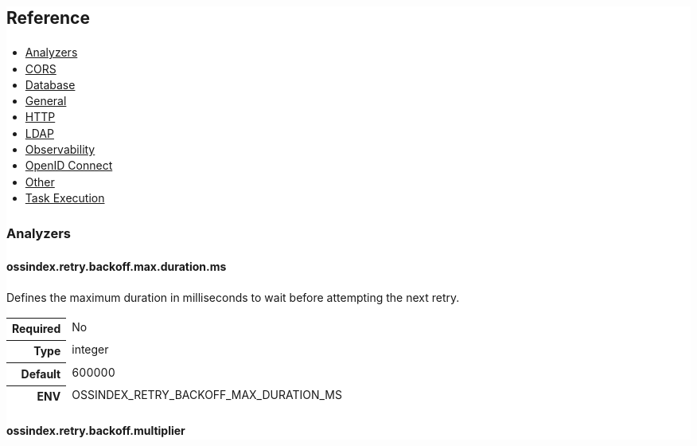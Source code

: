 
## Reference

<ul>

  <li><a href="#analyzers">Analyzers</a></li>

  <li><a href="#cors">CORS</a></li>

  <li><a href="#database">Database</a></li>

  <li><a href="#general">General</a></li>

  <li><a href="#http">HTTP</a></li>

  <li><a href="#ldap">LDAP</a></li>

  <li><a href="#observability">Observability</a></li>

  <li><a href="#openid-connect">OpenID Connect</a></li>

  <li><a href="#other">Other</a></li>

  <li><a href="#task-execution">Task Execution</a></li>

</ul>


### Analyzers

#### ossindex.retry.backoff.max.duration.ms

Defines the maximum duration in milliseconds to wait before attempting the next retry.


<table>
  <tbody style="border: 0">
    <tr>
      <th style="text-align: right">Required</th>
      <td style="border-width: 0">No</td>
    </tr>
    <tr>
      <th style="text-align: right">Type</th>
      <td style="border-width: 0">integer</td>
    </tr>
    <tr>
      <th style="text-align: right">Default</th>
      <td style="border-width: 0">600000</td>
    </tr>
    <tr>
      <th style="text-align: right">ENV</th>
      <td style="border-width: 0">OSSINDEX_RETRY_BACKOFF_MAX_DURATION_MS</td>
    </tr>
  </tbody>
</table>

#### ossindex.retry.backoff.multiplier
